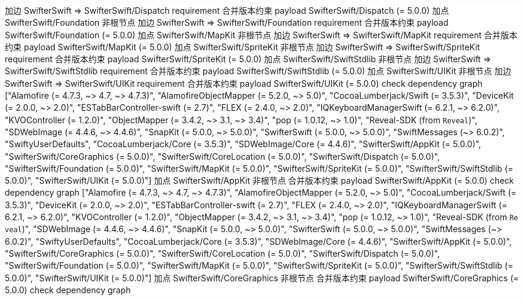 加边 SwifterSwift => SwifterSwift/Dispatch
	 requirement 
合并版本约束 payload 
SwifterSwift/Dispatch (= 5.0.0)
加点 SwifterSwift/Foundation  非根节点
加边 SwifterSwift => SwifterSwift/Foundation
	 requirement 
合并版本约束 payload 
SwifterSwift/Foundation (= 5.0.0)
加点 SwifterSwift/MapKit  非根节点
加边 SwifterSwift => SwifterSwift/MapKit
	 requirement 
合并版本约束 payload 
SwifterSwift/MapKit (= 5.0.0)
加点 SwifterSwift/SpriteKit  非根节点
加边 SwifterSwift => SwifterSwift/SpriteKit
	 requirement 
合并版本约束 payload 
SwifterSwift/SpriteKit (= 5.0.0)
加点 SwifterSwift/SwiftStdlib  非根节点
加边 SwifterSwift => SwifterSwift/SwiftStdlib
	 requirement 
合并版本约束 payload 
SwifterSwift/SwiftStdlib (= 5.0.0)
加点 SwifterSwift/UIKit  非根节点
加边 SwifterSwift => SwifterSwift/UIKit
	 requirement 
合并版本约束 payload 
SwifterSwift/UIKit (= 5.0.0)
check dependency graph
["Alamofire (= 4.7.3, ~> 4.7, ~> 4.7.3)", "AlamofireObjectMapper (= 5.2.0, ~> 5.0)", "CocoaLumberjack/Swift (= 3.5.3)", "DeviceKit (= 2.0.0, ~> 2.0)", "ESTabBarController-swift (= 2.7)", "FLEX (= 2.4.0, ~> 2.0)", "IQKeyboardManagerSwift (= 6.2.1, ~> 6.2.0)", "KVOController (= 1.2.0)", "ObjectMapper (= 3.4.2, ~> 3.1, ~> 3.4)", "pop (= 1.0.12, ~> 1.0)", "Reveal-SDK (from `Reveal`)", "SDWebImage (= 4.4.6, ~> 4.4.6)", "SnapKit (= 5.0.0, ~> 5.0.0)", "SwifterSwift (= 5.0.0, ~> 5.0.0)", "SwiftMessages (~> 6.0.2)", "SwiftyUserDefaults", "CocoaLumberjack/Core (= 3.5.3)", "SDWebImage/Core (= 4.4.6)", "SwifterSwift/AppKit (= 5.0.0)", "SwifterSwift/CoreGraphics (= 5.0.0)", "SwifterSwift/CoreLocation (= 5.0.0)", "SwifterSwift/Dispatch (= 5.0.0)", "SwifterSwift/Foundation (= 5.0.0)", "SwifterSwift/MapKit (= 5.0.0)", "SwifterSwift/SpriteKit (= 5.0.0)", "SwifterSwift/SwiftStdlib (= 5.0.0)", "SwifterSwift/UIKit (= 5.0.0)"]
加点 SwifterSwift/AppKit  非根节点
合并版本约束 payload 
SwifterSwift/AppKit (= 5.0.0)
check dependency graph
["Alamofire (= 4.7.3, ~> 4.7, ~> 4.7.3)", "AlamofireObjectMapper (= 5.2.0, ~> 5.0)", "CocoaLumberjack/Swift (= 3.5.3)", "DeviceKit (= 2.0.0, ~> 2.0)", "ESTabBarController-swift (= 2.7)", "FLEX (= 2.4.0, ~> 2.0)", "IQKeyboardManagerSwift (= 6.2.1, ~> 6.2.0)", "KVOController (= 1.2.0)", "ObjectMapper (= 3.4.2, ~> 3.1, ~> 3.4)", "pop (= 1.0.12, ~> 1.0)", "Reveal-SDK (from `Reveal`)", "SDWebImage (= 4.4.6, ~> 4.4.6)", "SnapKit (= 5.0.0, ~> 5.0.0)", "SwifterSwift (= 5.0.0, ~> 5.0.0)", "SwiftMessages (~> 6.0.2)", "SwiftyUserDefaults", "CocoaLumberjack/Core (= 3.5.3)", "SDWebImage/Core (= 4.4.6)", "SwifterSwift/AppKit (= 5.0.0)", "SwifterSwift/CoreGraphics (= 5.0.0)", "SwifterSwift/CoreLocation (= 5.0.0)", "SwifterSwift/Dispatch (= 5.0.0)", "SwifterSwift/Foundation (= 5.0.0)", "SwifterSwift/MapKit (= 5.0.0)", "SwifterSwift/SpriteKit (= 5.0.0)", "SwifterSwift/SwiftStdlib (= 5.0.0)", "SwifterSwift/UIKit (= 5.0.0)"]
加点 SwifterSwift/CoreGraphics  非根节点
合并版本约束 payload 
SwifterSwift/CoreGraphics (= 5.0.0)
check dependency graph
